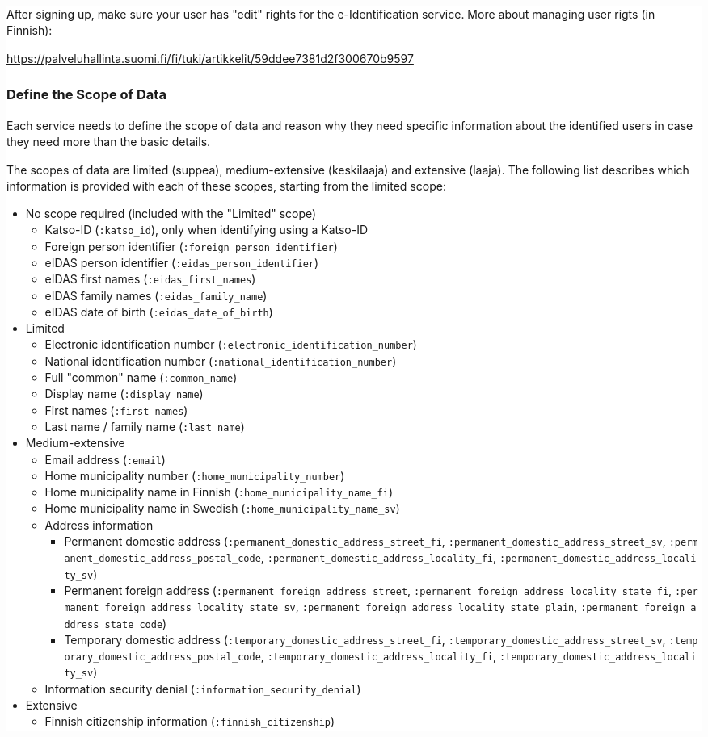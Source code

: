 After signing up, make sure your user has "edit" rights for the e-Identification
service. More about managing user rigts (in Finnish):

https://palveluhallinta.suomi.fi/fi/tuki/artikkelit/59ddee7381d2f300670b9597

### Define the Scope of Data

Each service needs to define the scope of data and reason why they need specific
information about the identified users in case they need more than the basic
details.

The scopes of data are limited (suppea), medium-extensive (keskilaaja) and
extensive (laaja). The following list describes which information is provided
with each of these scopes, starting from the limited scope:

- No scope required (included with the "Limited" scope)
  * Katso-ID (`:katso_id`), only when identifying using a Katso-ID
  * Foreign person identifier (`:foreign_person_identifier`)
  * eIDAS person identifier (`:eidas_person_identifier`)
  * eIDAS first names (`:eidas_first_names`)
  * eIDAS family names (`:eidas_family_name`)
  * eIDAS date of birth (`:eidas_date_of_birth`)
- Limited
  * Electronic identification number (`:electronic_identification_number`)
  * National identification number (`:national_identification_number`)
  * Full "common" name (`:common_name`)
  * Display name (`:display_name`)
  * First names (`:first_names`)
  * Last name / family name (`:last_name`)
- Medium-extensive
  * Email address (`:email`)
  * Home municipality number (`:home_municipality_number`)
  * Home municipality name in Finnish (`:home_municipality_name_fi`)
  * Home municipality name in Swedish (`:home_municipality_name_sv`)
  * Address information
    - Permanent domestic address (`:permanent_domestic_address_street_fi`,
      `:permanent_domestic_address_street_sv`,
      `:permanent_domestic_address_postal_code`,
      `:permanent_domestic_address_locality_fi`,
      `:permanent_domestic_address_locality_sv`)
    - Permanent foreign address (`:permanent_foreign_address_street`,
      `:permanent_foreign_address_locality_state_fi`,
      `:permanent_foreign_address_locality_state_sv`,
      `:permanent_foreign_address_locality_state_plain`,
      `:permanent_foreign_address_state_code`)
    - Temporary domestic address (`:temporary_domestic_address_street_fi`,
      `:temporary_domestic_address_street_sv`,
      `:temporary_domestic_address_postal_code`,
      `:temporary_domestic_address_locality_fi`,
      `:temporary_domestic_address_locality_sv`)
  * Information security denial (`:information_security_denial`)
- Extensive
  * Finnish citizenship information (`:finnish_citizenship`)
